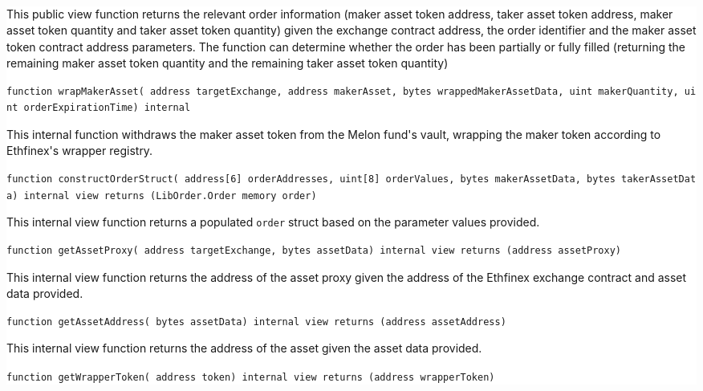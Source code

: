 This public view function returns the relevant order information (maker asset token address, taker asset token address, maker asset token quantity and taker asset token quantity) given the exchange contract address, the order identifier and the maker asset token contract address parameters. The function can determine whether the order has been partially or fully filled (returning the remaining maker asset token quantity and the remaining taker asset token quantity)
&nbsp;


`function wrapMakerAsset(
  address targetExchange,
  address makerAsset,
  bytes wrappedMakerAssetData,
  uint makerQuantity,
  uint orderExpirationTime)
internal`

This internal function withdraws the maker asset token from the Melon fund's vault, wrapping the maker token according to Ethfinex's wrapper registry.
&nbsp;        

`function constructOrderStruct(
    address[6] orderAddresses,
    uint[8] orderValues,
    bytes makerAssetData,
    bytes takerAssetData)
internal
view
    returns (LibOrder.Order memory order)`

This internal view function returns a populated `order` struct based on the parameter values provided.
&nbsp;

`function getAssetProxy(
    address targetExchange,
    bytes assetData)
internal
view
    returns (address assetProxy)`

This internal view function returns the address of the asset proxy given the address of the Ethfinex exchange contract and asset data provided.
&nbsp;

`function getAssetAddress(
    bytes assetData)
internal
view
    returns (address assetAddress)`

This internal view function returns the address of the asset given the asset data provided.
&nbsp;

`function getWrapperToken(
    address token)
internal
view
    returns (address wrapperToken)`
